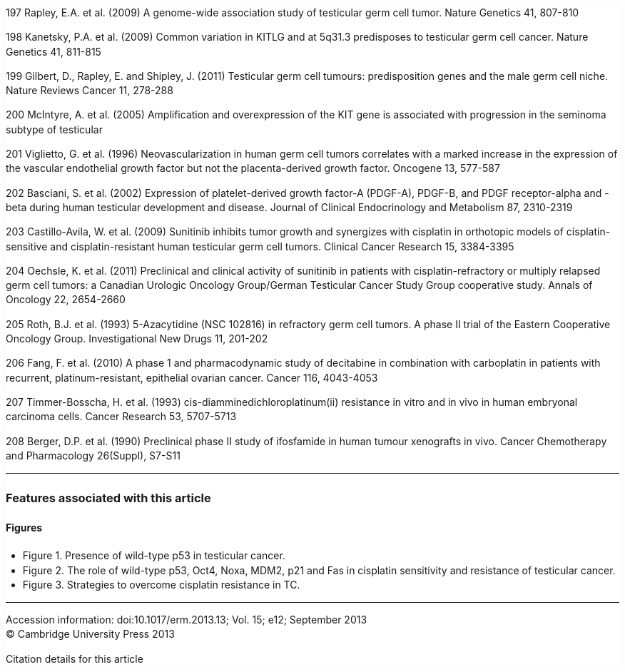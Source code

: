 197 Rapley, E.A. et al. (2009) A genome-wide association study of testicular germ cell tumor. Nature Genetics 41, 807-810

198 Kanetsky, P.A. et al. (2009) Common variation in KITLG and at 5q31.3 predisposes to testicular germ cell cancer. Nature Genetics 41, 811-815

199 Gilbert, D., Rapley, E. and Shipley, J. (2011) Testicular germ cell tumours: predisposition genes and the male germ cell niche. Nature Reviews Cancer 11, 278-288

200 McIntyre, A. et al. (2005) Amplification and overexpression of the KIT gene is associated with progression in the seminoma subtype of testicular

201 Viglietto, G. et al. (1996) Neovascularization in human germ cell tumors correlates with a marked increase in the expression of the vascular endothelial growth factor but not the placenta-derived growth factor. Oncogene 13, 577-587

202 Basciani, S. et al. (2002) Expression of platelet-derived growth factor-A (PDGF-A), PDGF-B, and PDGF receptor-alpha and -beta during human testicular development and disease. Journal of Clinical Endocrinology and Metabolism 87, 2310-2319

203 Castillo-Avila, W. et al. (2009) Sunitinib inhibits tumor growth and synergizes with cisplatin in orthotopic models of cisplatin-sensitive and cisplatin-resistant human testicular germ cell tumors. Clinical Cancer Research 15, 3384-3395

204 Oechsle, K. et al. (2011) Preclinical and clinical activity of sunitinib in patients with cisplatin-refractory or multiply relapsed germ cell tumors: a Canadian Urologic Oncology Group/German Testicular Cancer Study Group cooperative study. Annals of Oncology 22, 2654-2660

205 Roth, B.J. et al. (1993) 5-Azacytidine (NSC 102816) in refractory germ cell tumors. A phase II trial of the Eastern Cooperative Oncology Group. Investigational New Drugs 11, 201-202

206 Fang, F. et al. (2010) A phase 1 and pharmacodynamic study of decitabine in combination with carboplatin in patients with recurrent, platinum-resistant, epithelial ovarian cancer. Cancer 116, 4043-4053

207 Timmer-Bosscha, H. et al. (1993) cis-diamminedichloroplatinum(ii) resistance in vitro and in vivo in human embryonal carcinoma cells. Cancer Research 53, 5707-5713

208 Berger, D.P. et al. (1990) Preclinical phase II study of ifosfamide in human tumour xenografts in vivo. Cancer Chemotherapy and Pharmacology 26(Suppl), S7-S11

---

### Features associated with this article

#### Figures
- Figure 1. Presence of wild-type p53 in testicular cancer.
- Figure 2. The role of wild-type p53, Oct4, Noxa, MDM2, p21 and Fas in cisplatin sensitivity and resistance of testicular cancer.
- Figure 3. Strategies to overcome cisplatin resistance in TC.

---

Accession information: doi:10.1017/erm.2013.13; Vol. 15; e12; September 2013  
© Cambridge University Press 2013

Citation details for this article
